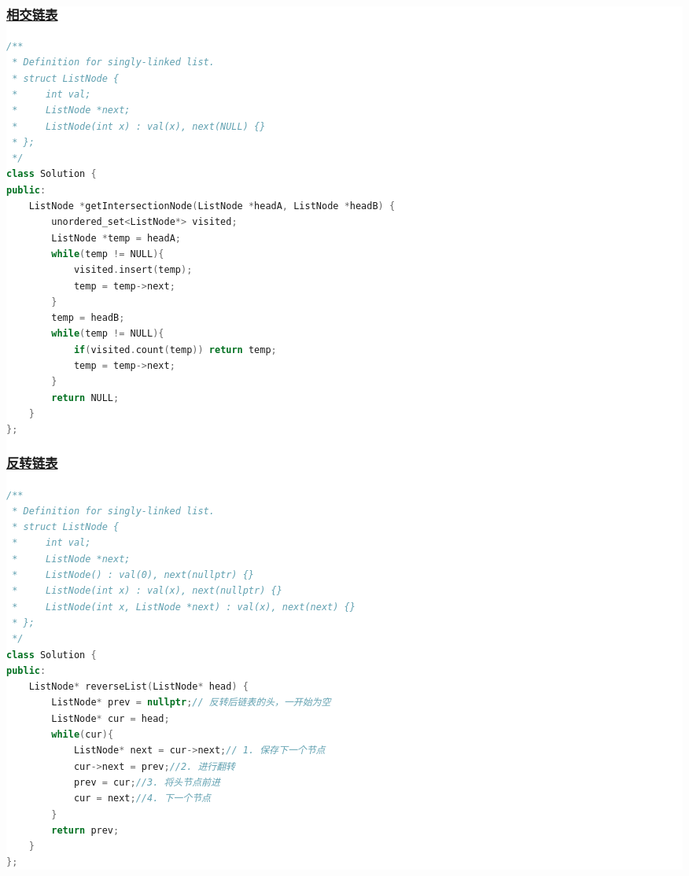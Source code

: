### [相交链表](https://leetcode.cn/problems/intersection-of-two-linked-lists/)

```c++
/**
 * Definition for singly-linked list.
 * struct ListNode {
 *     int val;
 *     ListNode *next;
 *     ListNode(int x) : val(x), next(NULL) {}
 * };
 */
class Solution {
public:
    ListNode *getIntersectionNode(ListNode *headA, ListNode *headB) {
        unordered_set<ListNode*> visited;
        ListNode *temp = headA;
        while(temp != NULL){
            visited.insert(temp);
            temp = temp->next;
        }
        temp = headB;
        while(temp != NULL){
            if(visited.count(temp)) return temp;
            temp = temp->next;
        }
        return NULL;
    }
};
```

### [反转链表](https://leetcode.cn/problems/reverse-linked-list/)

```c++
/**
 * Definition for singly-linked list.
 * struct ListNode {
 *     int val;
 *     ListNode *next;
 *     ListNode() : val(0), next(nullptr) {}
 *     ListNode(int x) : val(x), next(nullptr) {}
 *     ListNode(int x, ListNode *next) : val(x), next(next) {}
 * };
 */
class Solution {
public:
    ListNode* reverseList(ListNode* head) {
        ListNode* prev = nullptr;// 反转后链表的头，一开始为空
        ListNode* cur = head;
        while(cur){
            ListNode* next = cur->next;// 1. 保存下一个节点
            cur->next = prev;//2. 进行翻转
            prev = cur;//3. 将头节点前进
            cur = next;//4. 下一个节点
        }
        return prev;
    }
};
```
